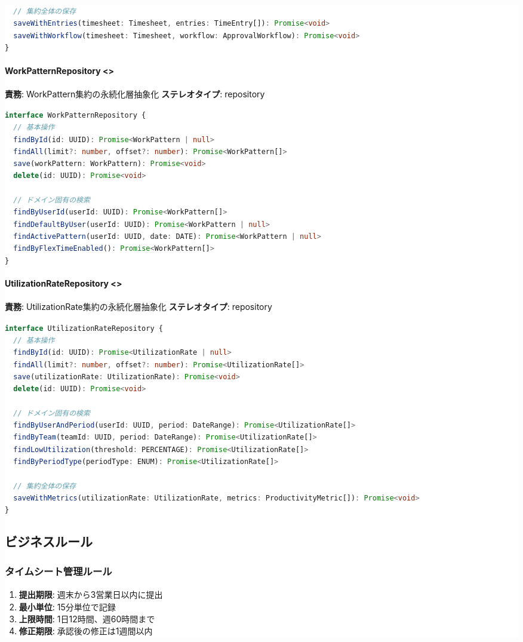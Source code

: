 ```typescript
  // 集約全体の保存
  saveWithEntries(timesheet: Timesheet, entries: TimeEntry[]): Promise<void>
  saveWithWorkflow(timesheet: Timesheet, workflow: ApprovalWorkflow): Promise<void>
}
```

#### WorkPatternRepository <<repository>>
**責務**: WorkPattern集約の永続化層抽象化
**ステレオタイプ**: repository

```typescript
interface WorkPatternRepository {
  // 基本操作
  findById(id: UUID): Promise<WorkPattern | null>
  findAll(limit?: number, offset?: number): Promise<WorkPattern[]>
  save(workPattern: WorkPattern): Promise<void>
  delete(id: UUID): Promise<void>

  // ドメイン固有の検索
  findByUserId(userId: UUID): Promise<WorkPattern[]>
  findDefaultByUser(userId: UUID): Promise<WorkPattern | null>
  findActivePattern(userId: UUID, date: DATE): Promise<WorkPattern | null>
  findByFlexTimeEnabled(): Promise<WorkPattern[]>
}
```

#### UtilizationRateRepository <<repository>>
**責務**: UtilizationRate集約の永続化層抽象化
**ステレオタイプ**: repository

```typescript
interface UtilizationRateRepository {
  // 基本操作
  findById(id: UUID): Promise<UtilizationRate | null>
  findAll(limit?: number, offset?: number): Promise<UtilizationRate[]>
  save(utilizationRate: UtilizationRate): Promise<void>
  delete(id: UUID): Promise<void>

  // ドメイン固有の検索
  findByUserAndPeriod(userId: UUID, period: DateRange): Promise<UtilizationRate[]>
  findByTeam(teamId: UUID, period: DateRange): Promise<UtilizationRate[]>
  findLowUtilization(threshold: PERCENTAGE): Promise<UtilizationRate[]>
  findByPeriodType(periodType: ENUM): Promise<UtilizationRate[]>

  // 集約全体の保存
  saveWithMetrics(utilizationRate: UtilizationRate, metrics: ProductivityMetric[]): Promise<void>
}
```

## ビジネスルール

### タイムシート管理ルール
1. **提出期限**: 週末から3営業日以内に提出
2. **最小単位**: 15分単位で記録
3. **上限時間**: 1日12時間、週60時間まで
4. **修正期限**: 承認後の修正は1週間以内
